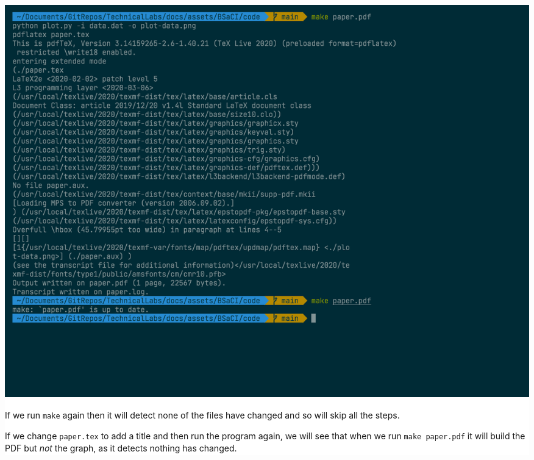 ![First build](assets/BSaCI/FirstBuild.png)

If we run `make` again then it will detect none of the files have changed and so 
will skip all the steps.

If we change `paper.tex` to add a title and then run the program again, we will 
see that when we run `make paper.pdf` it will build the PDF but *not* the graph, 
as it detects nothing has changed.
